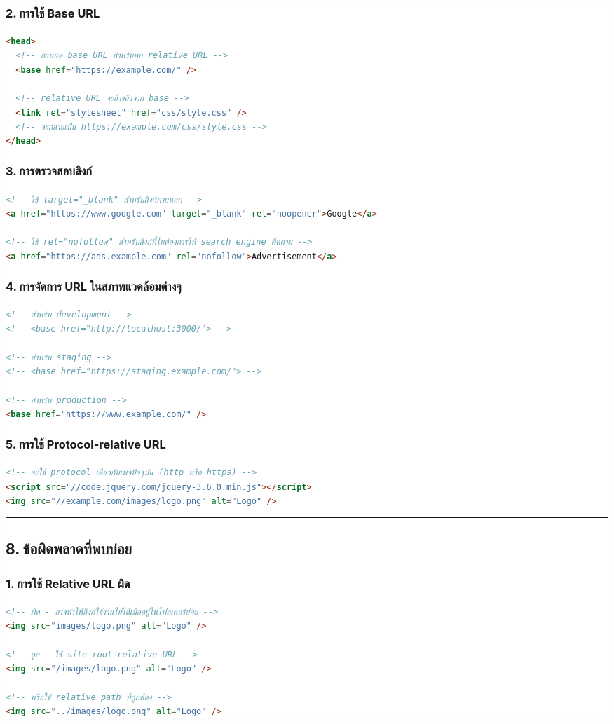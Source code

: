 ### 2. การใช้ Base URL

```html
<head>
  <!-- กำหนด base URL สำหรับทุก relative URL -->
  <base href="https://example.com/" />

  <!-- relative URL จะอ้างอิงจาก base -->
  <link rel="stylesheet" href="css/style.css" />
  <!-- จะกลายเป็น https://example.com/css/style.css -->
</head>
```

### 3. การตรวจสอบลิงก์

```html
<!-- ใช้ target="_blank" สำหรับลิงก์ภายนอก -->
<a href="https://www.google.com" target="_blank" rel="noopener">Google</a>

<!-- ใช้ rel="nofollow" สำหรับลิงก์ที่ไม่ต้องการให้ search engine ติดตาม -->
<a href="https://ads.example.com" rel="nofollow">Advertisement</a>
```

### 4. การจัดการ URL ในสภาพแวดล้อมต่างๆ

```html
<!-- สำหรับ development -->
<!-- <base href="http://localhost:3000/"> -->

<!-- สำหรับ staging -->
<!-- <base href="https://staging.example.com/"> -->

<!-- สำหรับ production -->
<base href="https://www.example.com/" />
```

### 5. การใช้ Protocol-relative URL

```html
<!-- จะใช้ protocol เดียวกับเพจปัจจุบัน (http หรือ https) -->
<script src="//code.jquery.com/jquery-3.6.0.min.js"></script>
<img src="//example.com/images/logo.png" alt="Logo" />
```

---

## 8. ข้อผิดพลาดที่พบบ่อย

### 1. การใช้ Relative URL ผิด

```html
<!-- ผิด - อาจทำให้ลิงก์ใช้งานไม่ได้เมื่ออยู่ในโฟลเดอร์ย่อย -->
<img src="images/logo.png" alt="Logo" />

<!-- ถูก - ใช้ site-root-relative URL -->
<img src="/images/logo.png" alt="Logo" />

<!-- หรือใช้ relative path ที่ถูกต้อง -->
<img src="../images/logo.png" alt="Logo" />
```
